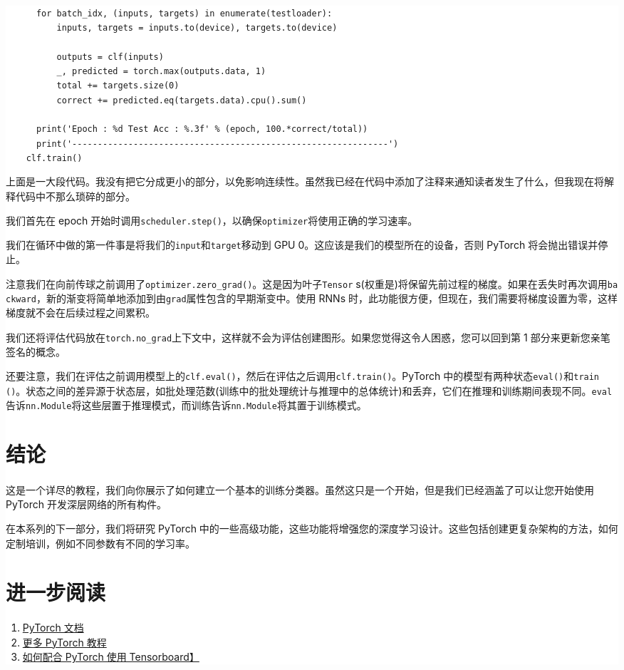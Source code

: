 ```
      for batch_idx, (inputs, targets) in enumerate(testloader):
          inputs, targets = inputs.to(device), targets.to(device)

          outputs = clf(inputs)
          _, predicted = torch.max(outputs.data, 1)
          total += targets.size(0)
          correct += predicted.eq(targets.data).cpu().sum()

      print('Epoch : %d Test Acc : %.3f' % (epoch, 100.*correct/total))
      print('--------------------------------------------------------------')
    clf.train() 
```

上面是一大段代码。我没有把它分成更小的部分，以免影响连续性。虽然我已经在代码中添加了注释来通知读者发生了什么，但我现在将解释代码中不那么琐碎的部分。

我们首先在 epoch 开始时调用`scheduler.step()`，以确保`optimizer`将使用正确的学习速率。

我们在循环中做的第一件事是将我们的`input`和`target`移动到 GPU 0。这应该是我们的模型所在的设备，否则 PyTorch 将会抛出错误并停止。

注意我们在向前传球之前调用了`optimizer.zero_grad()`。这是因为叶子`Tensor` s(权重是)将保留先前过程的梯度。如果在丢失时再次调用`backward`，新的渐变将简单地添加到由`grad`属性包含的早期渐变中。使用 RNNs 时，此功能很方便，但现在，我们需要将梯度设置为零，这样梯度就不会在后续过程之间累积。

我们还将评估代码放在`torch.no_grad`上下文中，这样就不会为评估创建图形。如果您觉得这令人困惑，您可以回到第 1 部分来更新您亲笔签名的概念。

还要注意，我们在评估之前调用模型上的`clf.eval()`，然后在评估之后调用`clf.train()`。PyTorch 中的模型有两种状态`eval()`和`train()`。状态之间的差异源于状态层，如批处理范数(训练中的批处理统计与推理中的总体统计)和丢弃，它们在推理和训练期间表现不同。`eval`告诉`nn.Module`将这些层置于推理模式，而训练告诉`nn.Module`将其置于训练模式。

# 结论

这是一个详尽的教程，我们向你展示了如何建立一个基本的训练分类器。虽然这只是一个开始，但是我们已经涵盖了可以让您开始使用 PyTorch 开发深层网络的所有构件。

在本系列的下一部分，我们将研究 PyTorch 中的一些高级功能，这些功能将增强您的深度学习设计。这些包括创建更复杂架构的方法，如何定制培训，例如不同参数有不同的学习率。

# 进一步阅读

1.  [PyTorch 文档](https://pytorch.org/docs/stable/index.html)
2.  [更多 PyTorch 教程](https://pytorch.org/tutorials/)
3.  [如何配合 PyTorch 使用 Tensorboard】](https://medium.com/@dexterhuang/tensorboard-for-pytorch-201a228533c5)